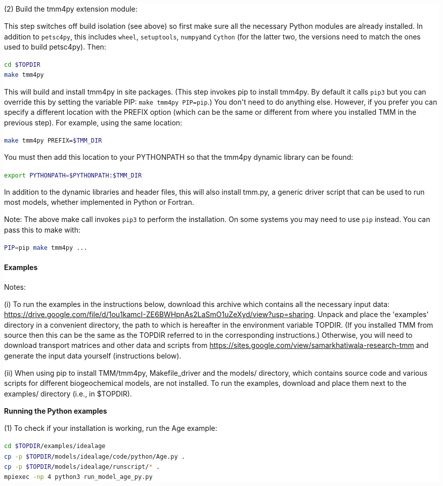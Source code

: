 (2) Build the tmm4py extension module:

This step switches off build isolation (see above) so first make sure all the necessary Python modules are already installed. In addition to `petsc4py`, this includes `wheel`, `setuptools`, `numpy`and `Cython` (for the latter two, the versions need to match the ones used to build petsc4py). Then:

```bash
cd $TOPDIR
make tmm4py
```

This will build and install tmm4py in site packages. (This step invokes pip to install tmm4py. By default it calls `pip3` but you can override this by setting the variable PIP: `make tmm4py PIP=pip`.)  You don't need to do anything else. However, if you prefer you can specify a different location with the PREFIX option (which can be the same or different from where you installed TMM in the previous step). For example, using the same location:

```bash
make tmm4py PREFIX=$TMM_DIR
```

You must then add this location to your PYTHONPATH so that the tmm4py dynamic library can be found:

```bash
export PYTHONPATH=$PYTHONPATH:$TMM_DIR
```

In addition to the dynamic libraries and header files, this will also install tmm.py, a generic driver script that can be used to run most models, whether implemented in Python or Fortran.

Note: The above make call invokes `pip3` to perform the installation. On some systems you may need to use `pip` instead. You can pass this to make with:

```bash
PIP=pip make tmm4py ...
```

#### Examples

Notes: 

(i) To run the examples in the instructions below, download this archive which contains all the necessary input data: https://drive.google.com/file/d/1ou1kamcI-ZE6BWHpnAs2LaSmO1uZeXyd/view?usp=sharing. Unpack and place the 'examples' directory in a convenient directory, the path to which is hereafter in the environment variable TOPDIR. (If you installed TMM from source then this can be the same as the TOPDIR referred to in the corresponding instructions.) Otherwise, you will need to download transport matrices and other data and scripts from https://sites.google.com/view/samarkhatiwala-research-tmm and generate the input data yourself (instructions below).

(ii) When using pip to install TMM/tmm4py, Makefile_driver and the models/ directory, which contains source code and various scripts for different biogeochemical models, are not installed. To run the examples, download and place them next to the examples/ directory (i.e., in $TOPDIR).

**Running the Python examples**

(1) To check if your installation is working, run the Age example:

```bash
cd $TOPDIR/examples/idealage  
cp -p $TOPDIR/models/idealage/code/python/Age.py .  
cp -p $TOPDIR/models/idealage/runscript/* .
mpiexec -np 4 python3 run_model_age_py.py
```
